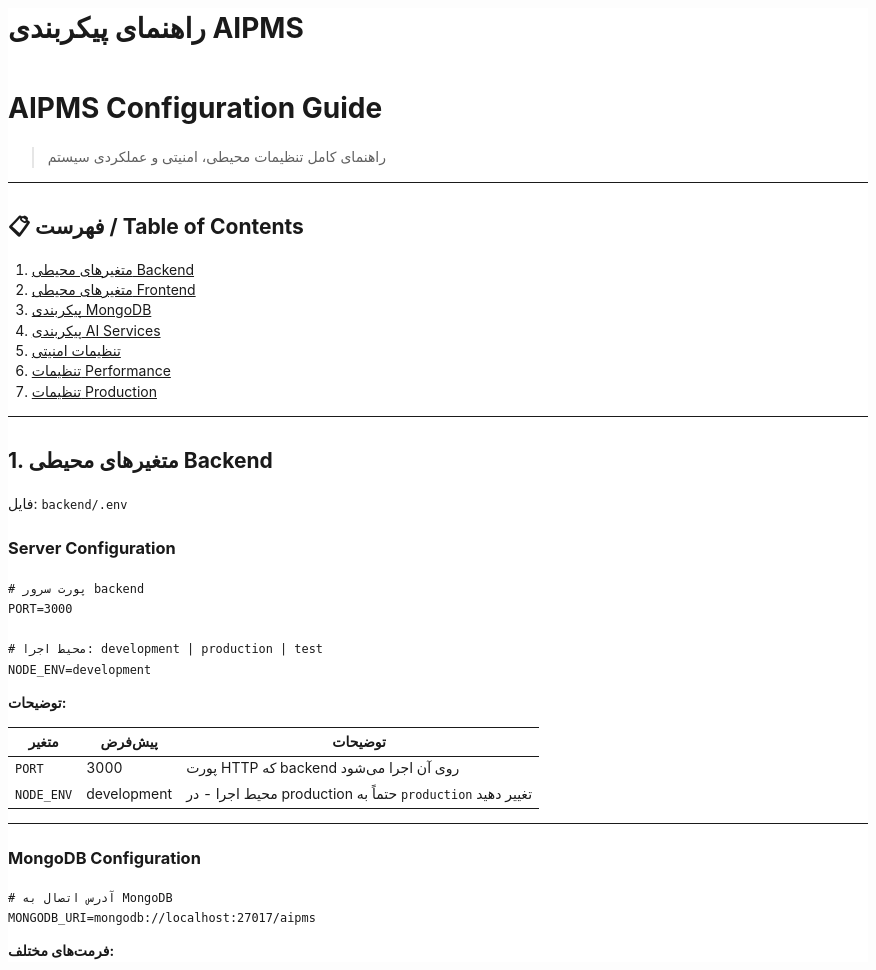 # راهنمای پیکربندی AIPMS
# AIPMS Configuration Guide

> راهنمای کامل تنظیمات محیطی، امنیتی و عملکردی سیستم

---

## 📋 فهرست / Table of Contents

1. [متغیرهای محیطی Backend](#1-متغیرهای-محیطی-backend)
2. [متغیرهای محیطی Frontend](#2-متغیرهای-محیطی-frontend)
3. [پیکربندی MongoDB](#3-پیکربندی-mongodb)
4. [پیکربندی AI Services](#4-پیکربندی-ai-services)
5. [تنظیمات امنیتی](#5-تنظیمات-امنیتی)
6. [تنظیمات Performance](#6-تنظیمات-performance)
7. [تنظیمات Production](#7-تنظیمات-production)

---

## 1. متغیرهای محیطی Backend

فایل: `backend/.env`

### Server Configuration

```env
# پورت سرور backend
PORT=3000

# محیط اجرا: development | production | test
NODE_ENV=development
```

**توضیحات:**

| متغیر | پیش‌فرض | توضیحات |
|-------|---------|---------|
| `PORT` | 3000 | پورت HTTP که backend روی آن اجرا می‌شود |
| `NODE_ENV` | development | محیط اجرا - در production حتماً به `production` تغییر دهید |

---

### MongoDB Configuration

```env
# آدرس اتصال به MongoDB
MONGODB_URI=mongodb://localhost:27017/aipms
```

**فرمت‌های مختلف:**
